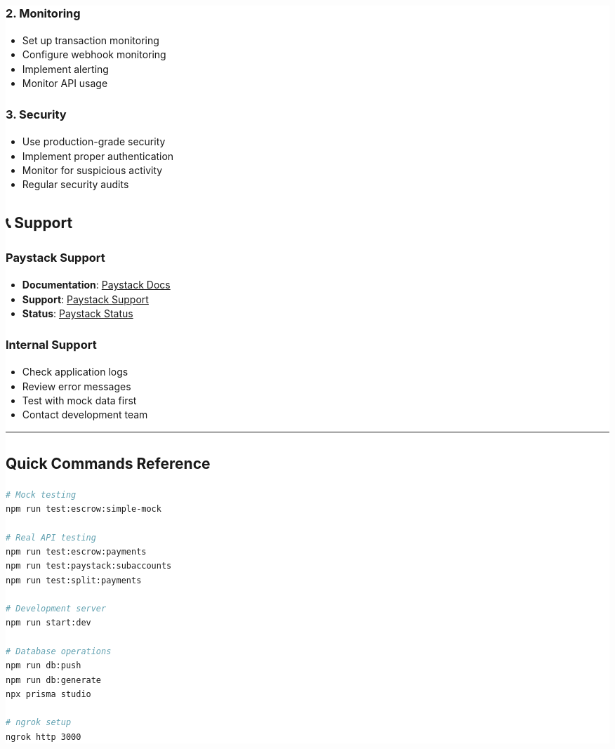 ### 2. Monitoring
- Set up transaction monitoring
- Configure webhook monitoring
- Implement alerting
- Monitor API usage

### 3. Security
- Use production-grade security
- Implement proper authentication
- Monitor for suspicious activity
- Regular security audits

## 📞 Support

### Paystack Support
- **Documentation**: [Paystack Docs](https://paystack.com/docs)
- **Support**: [Paystack Support](https://paystack.com/support)
- **Status**: [Paystack Status](https://status.paystack.com)

### Internal Support
- Check application logs
- Review error messages
- Test with mock data first
- Contact development team

---

## Quick Commands Reference

```bash
# Mock testing
npm run test:escrow:simple-mock

# Real API testing
npm run test:escrow:payments
npm run test:paystack:subaccounts
npm run test:split:payments

# Development server
npm run start:dev

# Database operations
npm run db:push
npm run db:generate
npx prisma studio

# ngrok setup
ngrok http 3000
```
